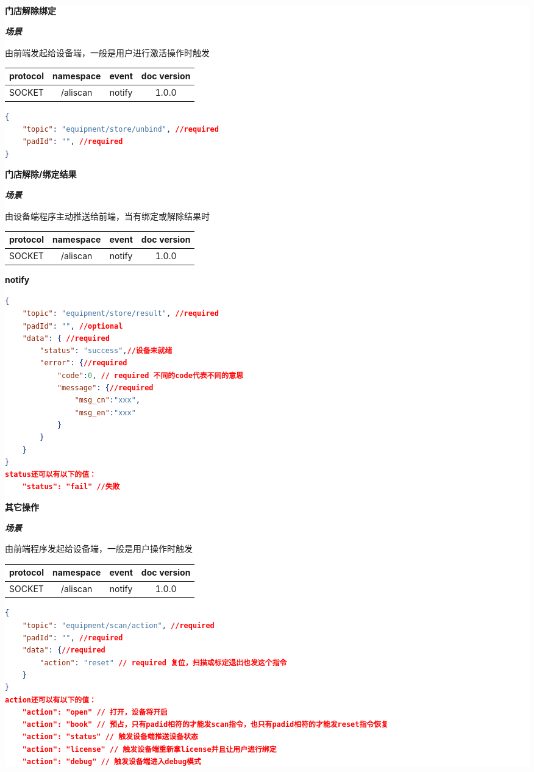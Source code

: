 **门店解除绑定**

***场景***

由前端发起给设备端，一般是用户进行激活操作时触发

protocol|namespace|event|doc version|
:-----:|:------: |:-:     |:------:
SOCKET | /aliscan| notify | 1.0.0 |
```json
{
    "topic": "equipment/store/unbind", //required
    "padId": "", //required
}
```

**门店解除/绑定结果**

***场景***

由设备端程序主动推送给前端，当有绑定或解除结果时

protocol|namespace|event|doc version|
:-----:|:------: |:-:     |:------:
SOCKET | /aliscan| notify | 1.0.0 |

**notify**
```json
{
    "topic": "equipment/store/result", //required
    "padId": "", //optional
    "data": { //required
        "status": "success",//设备未就绪
        "error": {//required
            "code":0, // required 不同的code代表不同的意思
            "message": {//required
                "msg_cn":"xxx",
                "msg_en":"xxx"
            }
        }
    }
}
status还可以有以下的值：
    "status": "fail" //失败
```

**其它操作**

***场景***

由前端程序发起给设备端，一般是用户操作时触发

protocol|namespace|event|doc version|
:-----:|:------: |:-:     |:------:
SOCKET | /aliscan| notify | 1.0.0 |
```json
{
    "topic": "equipment/scan/action", //required
    "padId": "", //required
    "data": {//required
        "action": "reset" // required 复位，扫描或标定退出也发这个指令
    }
}
action还可以有以下的值：
    "action": "open" // 打开，设备将开启
    "action": "book" // 预占，只有padid相符的才能发scan指令，也只有padid相符的才能发reset指令恢复
    "action": "status" // 触发设备端推送设备状态
    "action": "license" // 触发设备端重新拿license并且让用户进行绑定
    "action": "debug" // 触发设备端进入debug模式
```
